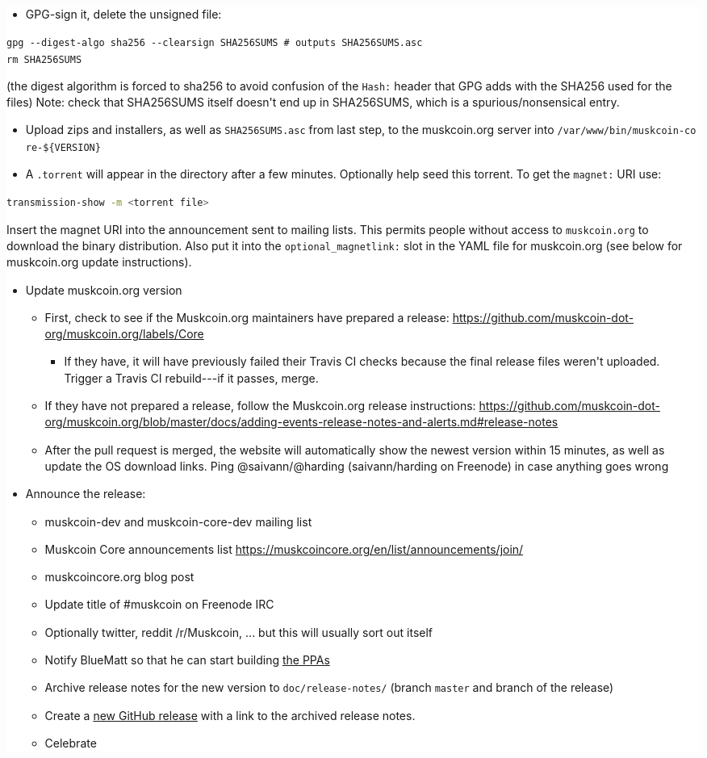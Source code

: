 - GPG-sign it, delete the unsigned file:
```
gpg --digest-algo sha256 --clearsign SHA256SUMS # outputs SHA256SUMS.asc
rm SHA256SUMS
```
(the digest algorithm is forced to sha256 to avoid confusion of the `Hash:` header that GPG adds with the SHA256 used for the files)
Note: check that SHA256SUMS itself doesn't end up in SHA256SUMS, which is a spurious/nonsensical entry.

- Upload zips and installers, as well as `SHA256SUMS.asc` from last step, to the muskcoin.org server
  into `/var/www/bin/muskcoin-core-${VERSION}`

- A `.torrent` will appear in the directory after a few minutes. Optionally help seed this torrent. To get the `magnet:` URI use:
```bash
transmission-show -m <torrent file>
```
Insert the magnet URI into the announcement sent to mailing lists. This permits
people without access to `muskcoin.org` to download the binary distribution.
Also put it into the `optional_magnetlink:` slot in the YAML file for
muskcoin.org (see below for muskcoin.org update instructions).

- Update muskcoin.org version

  - First, check to see if the Muskcoin.org maintainers have prepared a
    release: https://github.com/muskcoin-dot-org/muskcoin.org/labels/Core

      - If they have, it will have previously failed their Travis CI
        checks because the final release files weren't uploaded.
        Trigger a Travis CI rebuild---if it passes, merge.

  - If they have not prepared a release, follow the Muskcoin.org release
    instructions: https://github.com/muskcoin-dot-org/muskcoin.org/blob/master/docs/adding-events-release-notes-and-alerts.md#release-notes

  - After the pull request is merged, the website will automatically show the newest version within 15 minutes, as well
    as update the OS download links. Ping @saivann/@harding (saivann/harding on Freenode) in case anything goes wrong

- Announce the release:

  - muskcoin-dev and muskcoin-core-dev mailing list

  - Muskcoin Core announcements list https://muskcoincore.org/en/list/announcements/join/

  - muskcoincore.org blog post

  - Update title of #muskcoin on Freenode IRC

  - Optionally twitter, reddit /r/Muskcoin, ... but this will usually sort out itself

  - Notify BlueMatt so that he can start building [the PPAs](https://launchpad.net/~muskcoin/+archive/ubuntu/muskcoin)

  - Archive release notes for the new version to `doc/release-notes/` (branch `master` and branch of the release)

  - Create a [new GitHub release](https://github.com/muskcoin/muskcoin/releases/new) with a link to the archived release notes.

  - Celebrate

